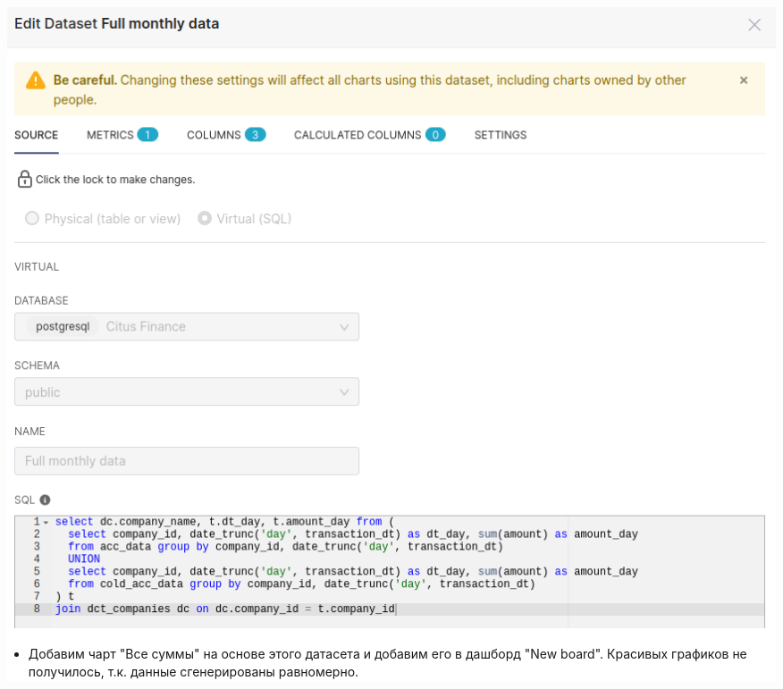 ![Dataset for full data](img/screen_superset_dataset.png)

- Добавим чарт "Все суммы" на основе этого датасета и добавим его в дашборд "New board". Красивых графиков не получилось, т.к. данные сгенерированы равномерно.
